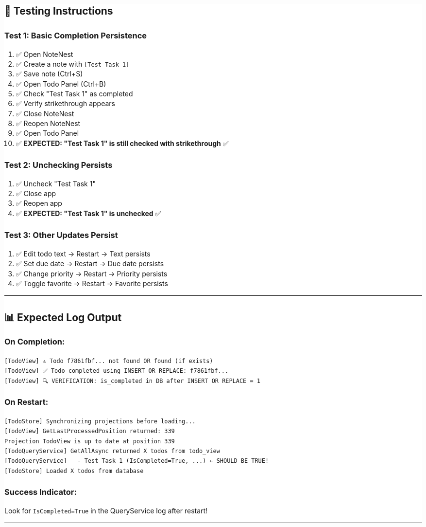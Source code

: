 ## 🧪 **Testing Instructions**

### **Test 1: Basic Completion Persistence**
1. ✅ Open NoteNest
2. ✅ Create a note with `[Test Task 1]`
3. ✅ Save note (Ctrl+S)
4. ✅ Open Todo Panel (Ctrl+B)
5. ✅ Check "Test Task 1" as completed
6. ✅ Verify strikethrough appears
7. ✅ Close NoteNest
8. ✅ Reopen NoteNest
9. ✅ Open Todo Panel
10. ✅ **EXPECTED: "Test Task 1" is still checked with strikethrough** ✅

### **Test 2: Unchecking Persists**
1. ✅ Uncheck "Test Task 1"
2. ✅ Close app
3. ✅ Reopen app
4. ✅ **EXPECTED: "Test Task 1" is unchecked** ✅

### **Test 3: Other Updates Persist**
1. ✅ Edit todo text → Restart → Text persists
2. ✅ Set due date → Restart → Due date persists
3. ✅ Change priority → Restart → Priority persists
4. ✅ Toggle favorite → Restart → Favorite persists

---

## 📊 **Expected Log Output**

### **On Completion:**
```
[TodoView] ⚠️ Todo f7861fbf... not found OR found (if exists)
[TodoView] ✅ Todo completed using INSERT OR REPLACE: f7861fbf...
[TodoView] 🔍 VERIFICATION: is_completed in DB after INSERT OR REPLACE = 1
```

### **On Restart:**
```
[TodoStore] Synchronizing projections before loading...
[TodoView] GetLastProcessedPosition returned: 339
Projection TodoView is up to date at position 339
[TodoQueryService] GetAllAsync returned X todos from todo_view
[TodoQueryService]   - Test Task 1 (IsCompleted=True, ...) ← SHOULD BE TRUE!
[TodoStore] Loaded X todos from database
```

### **Success Indicator:**
Look for `IsCompleted=True` in the QueryService log after restart!

---